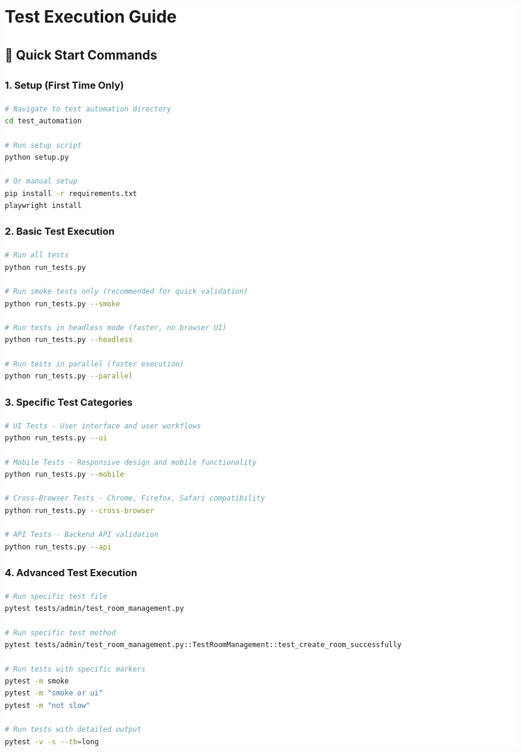 # Test Execution Guide

## 🚀 Quick Start Commands

### 1. Setup (First Time Only)
```bash
# Navigate to test automation directory
cd test_automation

# Run setup script
python setup.py

# Or manual setup
pip install -r requirements.txt
playwright install
```

### 2. Basic Test Execution
```bash
# Run all tests
python run_tests.py

# Run smoke tests only (recommended for quick validation)
python run_tests.py --smoke

# Run tests in headless mode (faster, no browser UI)
python run_tests.py --headless

# Run tests in parallel (faster execution)
python run_tests.py --parallel
```

### 3. Specific Test Categories
```bash
# UI Tests - User interface and user workflows
python run_tests.py --ui

# Mobile Tests - Responsive design and mobile functionality
python run_tests.py --mobile

# Cross-Browser Tests - Chrome, Firefox, Safari compatibility
python run_tests.py --cross-browser

# API Tests - Backend API validation
python run_tests.py --api
```

### 4. Advanced Test Execution
```bash
# Run specific test file
pytest tests/admin/test_room_management.py

# Run specific test method
pytest tests/admin/test_room_management.py::TestRoomManagement::test_create_room_successfully

# Run tests with specific markers
pytest -m smoke
pytest -m "smoke or ui"
pytest -m "not slow"

# Run tests with detailed output
pytest -v -s --tb=long
```